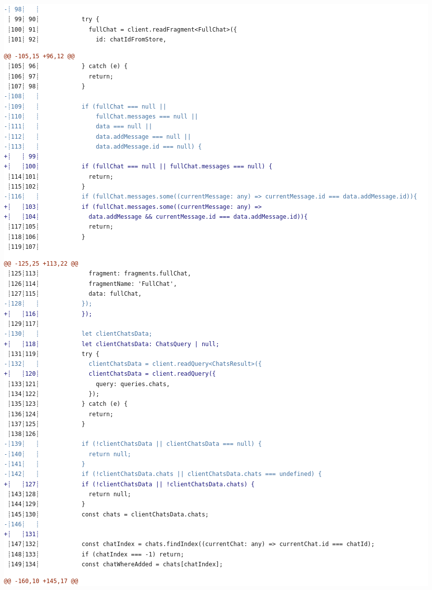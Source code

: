 ```diff
-┊ 98┊   ┊
 ┊ 99┊ 90┊            try {
 ┊100┊ 91┊              fullChat = client.readFragment<FullChat>({
 ┊101┊ 92┊                id: chatIdFromStore,
```
```diff
@@ -105,15 +96,12 @@
 ┊105┊ 96┊            } catch (e) {
 ┊106┊ 97┊              return;
 ┊107┊ 98┊            }
-┊108┊   ┊
-┊109┊   ┊            if (fullChat === null ||
-┊110┊   ┊                fullChat.messages === null ||
-┊111┊   ┊                data === null ||
-┊112┊   ┊                data.addMessage === null ||
-┊113┊   ┊                data.addMessage.id === null) {
+┊   ┊ 99┊
+┊   ┊100┊            if (fullChat === null || fullChat.messages === null) {
 ┊114┊101┊              return;
 ┊115┊102┊            }
-┊116┊   ┊            if (fullChat.messages.some((currentMessage: any) => currentMessage.id === data.addMessage.id)){
+┊   ┊103┊            if (fullChat.messages.some((currentMessage: any) =>
+┊   ┊104┊              data.addMessage && currentMessage.id === data.addMessage.id)){
 ┊117┊105┊              return;
 ┊118┊106┊            }
 ┊119┊107┊
```
```diff
@@ -125,25 +113,22 @@
 ┊125┊113┊              fragment: fragments.fullChat,
 ┊126┊114┊              fragmentName: 'FullChat',
 ┊127┊115┊              data: fullChat,
-┊128┊   ┊            });
+┊   ┊116┊            });
 ┊129┊117┊
-┊130┊   ┊            let clientChatsData;
+┊   ┊118┊            let clientChatsData: ChatsQuery | null;
 ┊131┊119┊            try {
-┊132┊   ┊              clientChatsData = client.readQuery<ChatsResult>({
+┊   ┊120┊              clientChatsData = client.readQuery({
 ┊133┊121┊                query: queries.chats,
 ┊134┊122┊              });
 ┊135┊123┊            } catch (e) {
 ┊136┊124┊              return;
 ┊137┊125┊            }
 ┊138┊126┊
-┊139┊   ┊            if (!clientChatsData || clientChatsData === null) {
-┊140┊   ┊              return null;
-┊141┊   ┊            }
-┊142┊   ┊            if (!clientChatsData.chats || clientChatsData.chats === undefined) {
+┊   ┊127┊            if (!clientChatsData || !clientChatsData.chats) {
 ┊143┊128┊              return null;
 ┊144┊129┊            }
 ┊145┊130┊            const chats = clientChatsData.chats;
-┊146┊   ┊
+┊   ┊131┊
 ┊147┊132┊            const chatIndex = chats.findIndex((currentChat: any) => currentChat.id === chatId);
 ┊148┊133┊            if (chatIndex === -1) return;
 ┊149┊134┊            const chatWhereAdded = chats[chatIndex];
```
```diff
@@ -160,10 +145,17 @@
```

[//]: # (head-end)
[{]: <helper> (diffStep 6.1 files="codegen.yml" module="server")
[}]: #
[{]: <helper> (diffStep 6.1 files=".gitignore" module="server")
[}]: #
[{]: <helper> (diffStep 6.1 files="package.json" module="server")
[}]: #
[{]: <helper> (diffStep 6.2 module="server")
[}]: #
[{]: <helper> (diffStep 9.1 files="codegen.yml" module="client")
[}]: #
[{]: <helper> (diffStep 9.1 files=".gitignore" module="client")
[}]: #
[{]: <helper> (diffStep 9.2 module="client")
[}]: #
[//]: # (foot-start)
[{]: <helper> (navStep)
[}]: #